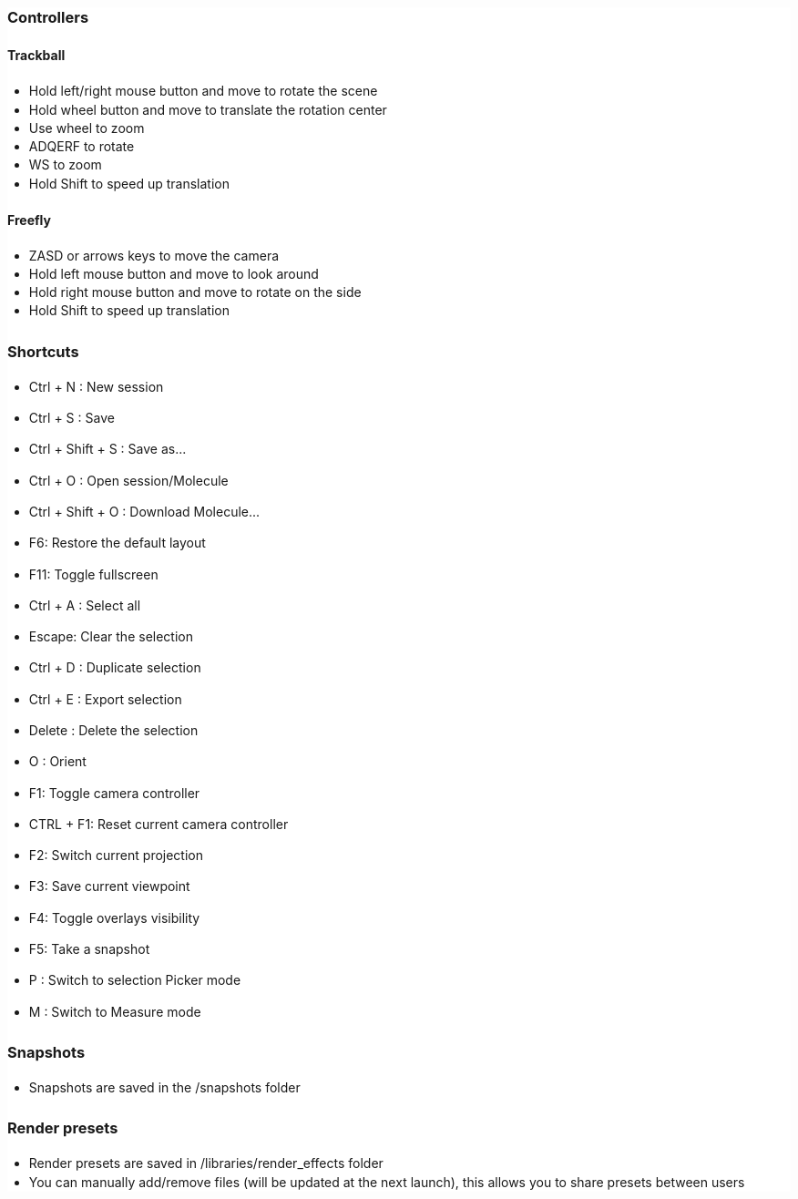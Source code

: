 ### Controllers

#### Trackball

- Hold left/right mouse button and move to rotate the scene
- Hold wheel button and move to translate the rotation center
- Use wheel to zoom
- ADQERF to rotate
- WS to zoom
- Hold Shift to speed up translation

#### Freefly

- ZASD or arrows keys to move the camera
- Hold left mouse button and move to look around
- Hold right mouse button and move to rotate on the side
- Hold Shift to speed up translation

### Shortcuts

- Ctrl + N : New session
- Ctrl + S : Save
- Ctrl + Shift + S : Save as...
- Ctrl + O : Open session/Molecule
- Ctrl + Shift + O : Download Molecule...

- F6: Restore the default layout
- F11: Toggle fullscreen

- Ctrl + A : Select all
- Escape: Clear the selection

- Ctrl + D : Duplicate selection
- Ctrl + E : Export selection
- Delete : Delete the selection
- O : Orient

- F1: Toggle camera controller
- CTRL + F1: Reset current camera controller
- F2: Switch current projection
- F3: Save current viewpoint
- F4: Toggle overlays visibility
- F5: Take a snapshot

- P : Switch to selection Picker mode
- M : Switch to Measure mode


### Snapshots

- Snapshots are saved in the /snapshots folder

### Render presets

- Render presets are saved in /libraries/render_effects folder
- You can manually add/remove files (will be updated at the next launch), this allows you to share presets between users
